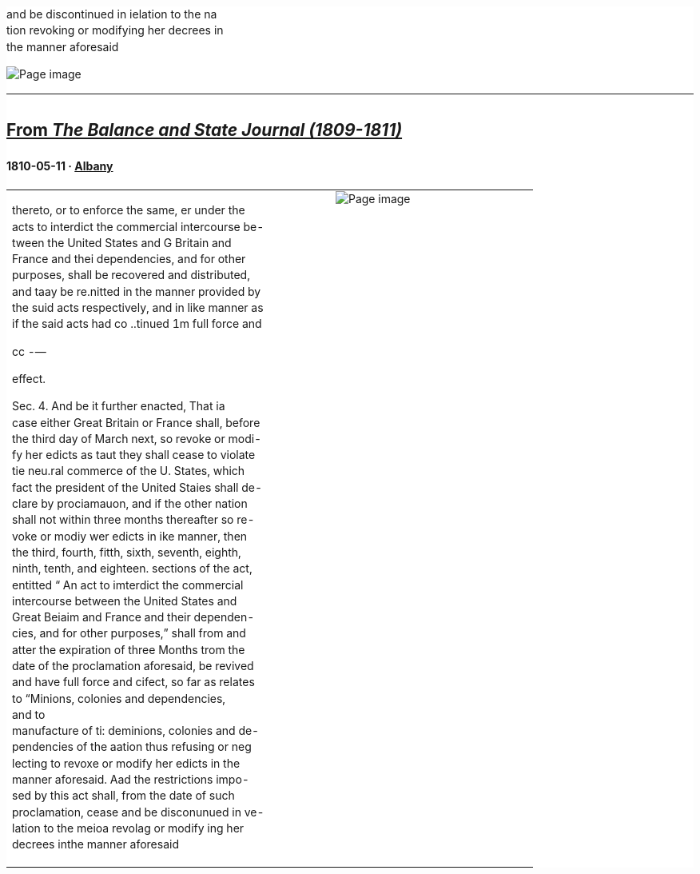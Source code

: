 and be discontinued in ielation to the na­  
tion revoking or modifying her decrees in  
the manner aforesaid
</td><td style="width: 50%; max-height: 75%; margin: auto; display: block;">
<img alt="Page image" src="https://tile.loc.gov/image-services/iiif/service:ndnp:vi:batch_vi_loons_ver01:data:sn84024736:00414183840:1810051101:0008/pct:5.255366395262769,51.504359572639075,18.15321983715766,18.383888001964877/!600,600/0/default.jpg"/>
</td>
</tr></table>

---

## [From _The Balance and State Journal (1809-1811)_](https://archive.org/details/sim_balance-and-state-journal_1810-05-11_2_38/page/n2/mode/1up?view=theater)

#### 1810-05-11 &middot; [Albany](http://dbpedia.org/resource/Albany%2C_New_York)

<table style="width: 100%;"><tr><td style="width: 50%">

  
thereto, or to enforce the same, er under the  
acts to interdict the commercial intercourse be-  
tween the United States and G Britain and  
France and thei dependencies, and for other  
purposes, shall be recovered and distributed,  
and taay be re.nitted in the manner provided by  
the suid acts respectively, and in like manner as  
if the said acts had co ..tinued 1m full force and  
  
cc -—  
  
effect.  
  
Sec. 4. And be it further enacted, That ia  
case either Great Britain or France shall, before  
the third day of March next, so revoke or modi-  
fy her edicts as taut they shall cease to violate  
tie neu.ral commerce of the U. States, which  
fact the president of the United Staies shall de-  
clare by prociamauon, and if the other nation  
shall not within three months thereafter so re-  
voke or modiy wer edicts in ike manner, then  
the third, fourth, fitth, sixth, seventh, eighth,  
ninth, tenth, and eighteen. sections of the act,  
entitted “ An act to imterdict the commercial  
intercourse between the United States and  
Great Beiaim and France and their dependen-  
cies, and for other purposes,” shall from and  
atter the expiration of three Months trom the  
date of the proclamation aforesaid, be revived  
and have full force and cifect, so far as relates  
to “Minions, colonies and dependencies,  
and to  
manufacture of ti: deminions, colonies and de-  
pendencies of the aation thus refusing or neg  
lecting to revoxe or modify her edicts in the  
manner aforesaid. Aad the restrictions impo-  
sed by this act shall, from the date of such  
proclamation, cease and be disconunued in ve-  
lation to the meioa revolag or modify ing her  
decrees inthe manner aforesaid
</td><td style="width: 50%; max-height: 75%; margin: auto; display: block;">
<img alt="Page image" src="https://iiif.archive.org/image/iiif/2/sim_balance-and-state-journal_1810-05-11_2_38%2Fsim_balance-and-state-journal_1810-05-11_2_38_jp2.zip%2Fsim_balance-and-state-journal_1810-05-11_2_38_jp2%2Fsim_balance-and-state-journal_1810-05-11_2_38_0002.jp2/pct:21.59090909090909,47.00592885375494,16.60839160839161,22.07509881422925/,600/0/default.jpg"/>
</td>
</tr></table>